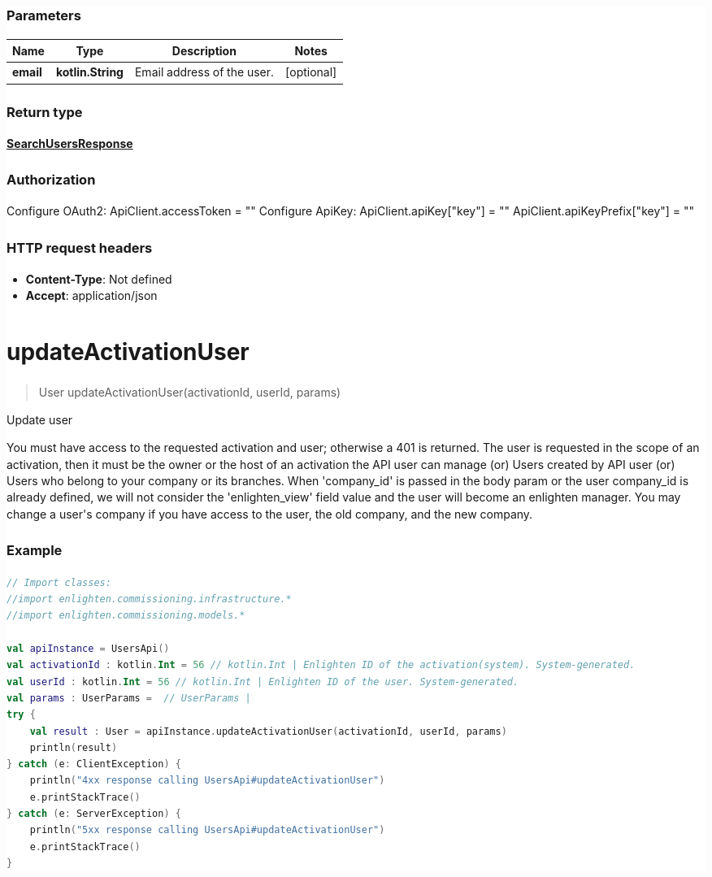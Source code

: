 ### Parameters

Name | Type | Description  | Notes
------------- | ------------- | ------------- | -------------
 **email** | **kotlin.String**| Email address of the user. | [optional]

### Return type

[**SearchUsersResponse**](SearchUsersResponse.md)

### Authorization


Configure OAuth2:
    ApiClient.accessToken = ""
Configure ApiKey:
    ApiClient.apiKey["key"] = ""
    ApiClient.apiKeyPrefix["key"] = ""

### HTTP request headers

 - **Content-Type**: Not defined
 - **Accept**: application/json

<a id="updateActivationUser"></a>
# **updateActivationUser**
> User updateActivationUser(activationId, userId, params)

Update user

You must have access to the requested activation and user; otherwise a 401 is returned. The user is requested in the scope of an activation, then it must be the owner or the host of an activation the API user can manage (or) Users created by API user (or) Users who belong to your company or its branches. When &#39;company_id&#39; is passed in the body param or the user company_id is already defined, we will not consider the &#39;enlighten_view&#39; field value and the user will become an enlighten manager. You may change a user&#39;s company if you have access to the user, the old company, and the new company.

### Example
```kotlin
// Import classes:
//import enlighten.commissioning.infrastructure.*
//import enlighten.commissioning.models.*

val apiInstance = UsersApi()
val activationId : kotlin.Int = 56 // kotlin.Int | Enlighten ID of the activation(system). System-generated.
val userId : kotlin.Int = 56 // kotlin.Int | Enlighten ID of the user. System-generated.
val params : UserParams =  // UserParams | 
try {
    val result : User = apiInstance.updateActivationUser(activationId, userId, params)
    println(result)
} catch (e: ClientException) {
    println("4xx response calling UsersApi#updateActivationUser")
    e.printStackTrace()
} catch (e: ServerException) {
    println("5xx response calling UsersApi#updateActivationUser")
    e.printStackTrace()
}
```
